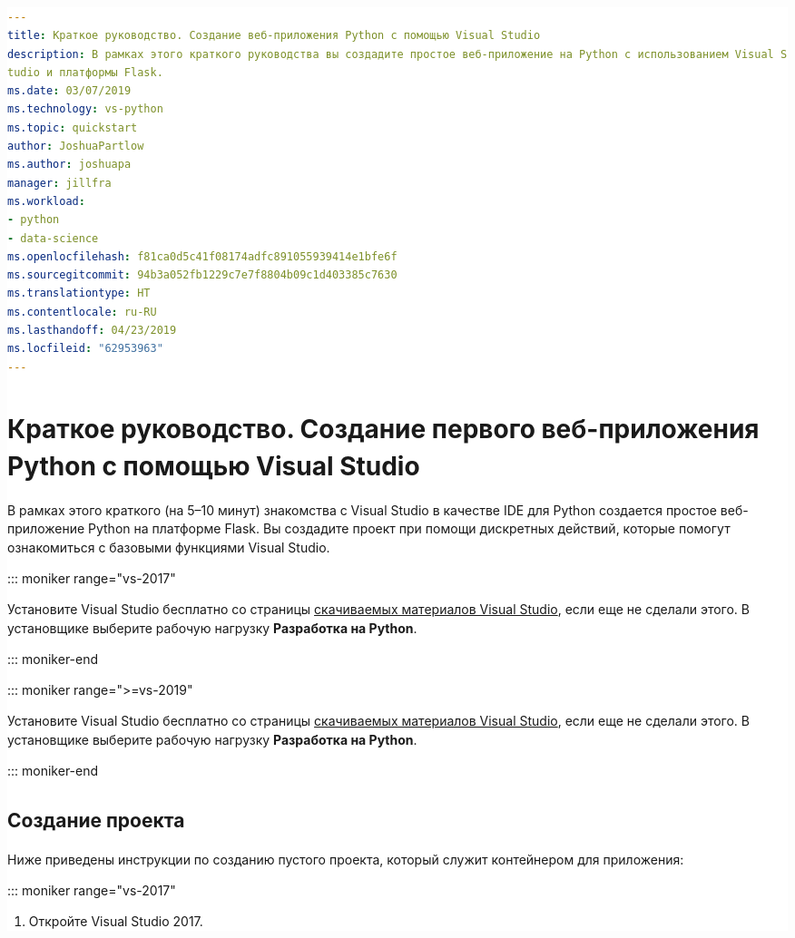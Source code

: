 ```yaml
---
title: Краткое руководство. Создание веб-приложения Python с помощью Visual Studio
description: В рамках этого краткого руководства вы создадите простое веб-приложение на Python с использованием Visual Studio и платформы Flask.
ms.date: 03/07/2019
ms.technology: vs-python
ms.topic: quickstart
author: JoshuaPartlow
ms.author: joshuapa
manager: jillfra
ms.workload:
- python
- data-science
ms.openlocfilehash: f81ca0d5c41f08174adfc891055939414e1bfe6f
ms.sourcegitcommit: 94b3a052fb1229c7e7f8804b09c1d403385c7630
ms.translationtype: HT
ms.contentlocale: ru-RU
ms.lasthandoff: 04/23/2019
ms.locfileid: "62953963"
---
```

# <a name="quickstart-create-your-first-python-web-app-using-visual-studio"></a>Краткое руководство. Создание первого веб-приложения Python с помощью Visual Studio

В рамках этого краткого (на 5–10 минут) знакомства с Visual Studio в качестве IDE для Python создается простое веб-приложение Python на платформе Flask. Вы создадите проект при помощи дискретных действий, которые помогут ознакомиться с базовыми функциями Visual Studio.

::: moniker range="vs-2017"

Установите Visual Studio бесплатно со страницы [скачиваемых материалов Visual Studio](https://visualstudio.microsoft.com/vs/older-downloads/?utm_medium=microsoft&utm_source=docs.microsoft.com&utm_campaign=vs+2017+download), если еще не сделали этого. В установщике выберите рабочую нагрузку **Разработка на Python**.

::: moniker-end

::: moniker range=">=vs-2019"

Установите Visual Studio бесплатно со страницы [скачиваемых материалов Visual Studio](https://visualstudio.microsoft.com/downloads/?utm_medium=microsoft&utm_source=docs.microsoft.com&utm_campaign=inline+link&utm_content=download+vs2019), если еще не сделали этого. В установщике выберите рабочую нагрузку **Разработка на Python**.

::: moniker-end

## <a name="create-the-project"></a>Создание проекта

Ниже приведены инструкции по созданию пустого проекта, который служит контейнером для приложения:

::: moniker range="vs-2017"
1. Откройте Visual Studio 2017.
